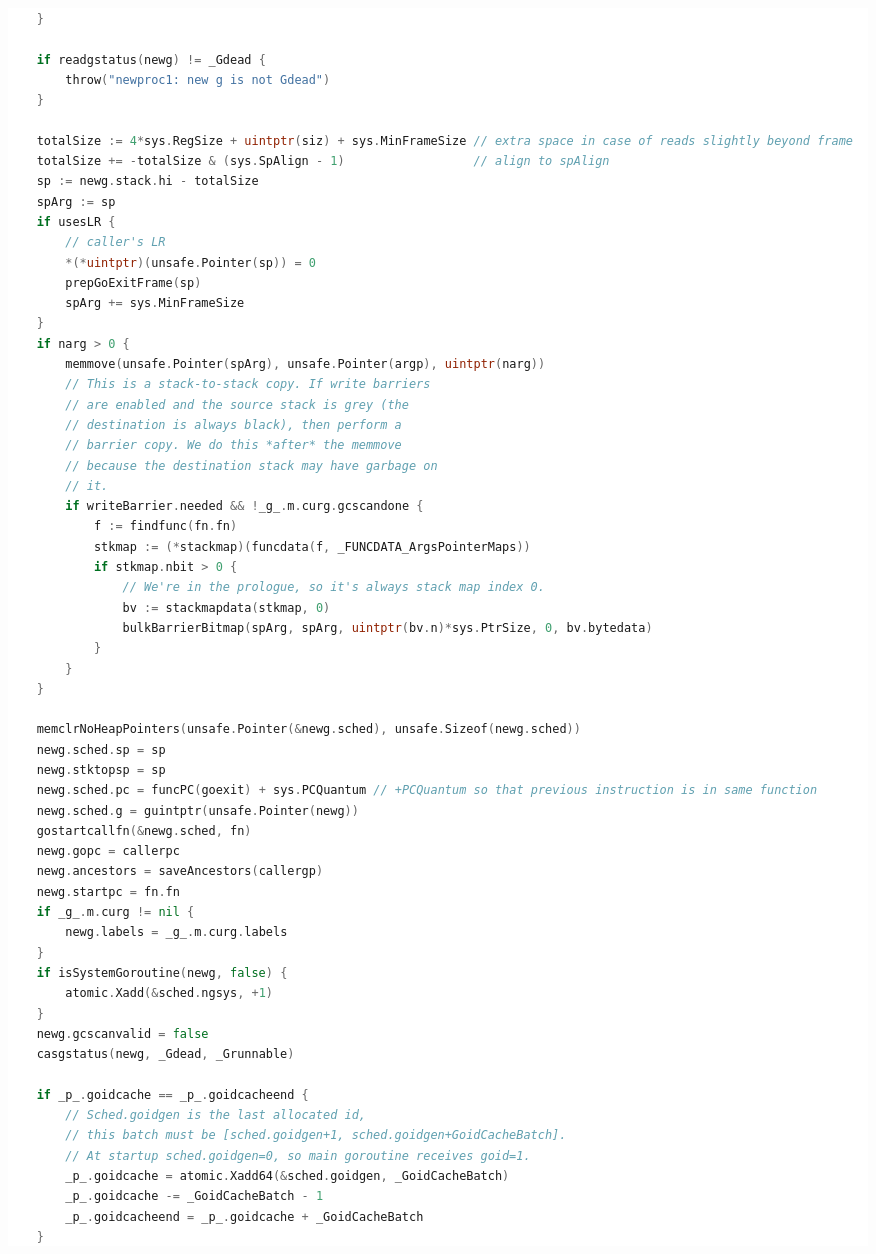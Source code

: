 ```go
    }

    if readgstatus(newg) != _Gdead {
        throw("newproc1: new g is not Gdead")
    }

    totalSize := 4*sys.RegSize + uintptr(siz) + sys.MinFrameSize // extra space in case of reads slightly beyond frame
    totalSize += -totalSize & (sys.SpAlign - 1)                  // align to spAlign
    sp := newg.stack.hi - totalSize
    spArg := sp
    if usesLR {
        // caller's LR
        *(*uintptr)(unsafe.Pointer(sp)) = 0
        prepGoExitFrame(sp)
        spArg += sys.MinFrameSize
    }
    if narg > 0 {
        memmove(unsafe.Pointer(spArg), unsafe.Pointer(argp), uintptr(narg))
        // This is a stack-to-stack copy. If write barriers
        // are enabled and the source stack is grey (the
        // destination is always black), then perform a
        // barrier copy. We do this *after* the memmove
        // because the destination stack may have garbage on
        // it.
        if writeBarrier.needed && !_g_.m.curg.gcscandone {
            f := findfunc(fn.fn)
            stkmap := (*stackmap)(funcdata(f, _FUNCDATA_ArgsPointerMaps))
            if stkmap.nbit > 0 {
                // We're in the prologue, so it's always stack map index 0.
                bv := stackmapdata(stkmap, 0)
                bulkBarrierBitmap(spArg, spArg, uintptr(bv.n)*sys.PtrSize, 0, bv.bytedata)
            }
        }
    }

    memclrNoHeapPointers(unsafe.Pointer(&newg.sched), unsafe.Sizeof(newg.sched))
    newg.sched.sp = sp
    newg.stktopsp = sp
    newg.sched.pc = funcPC(goexit) + sys.PCQuantum // +PCQuantum so that previous instruction is in same function
    newg.sched.g = guintptr(unsafe.Pointer(newg))
    gostartcallfn(&newg.sched, fn)
    newg.gopc = callerpc
    newg.ancestors = saveAncestors(callergp)
    newg.startpc = fn.fn
    if _g_.m.curg != nil {
        newg.labels = _g_.m.curg.labels
    }
    if isSystemGoroutine(newg, false) {
        atomic.Xadd(&sched.ngsys, +1)
    }
    newg.gcscanvalid = false
    casgstatus(newg, _Gdead, _Grunnable)

    if _p_.goidcache == _p_.goidcacheend {
        // Sched.goidgen is the last allocated id,
        // this batch must be [sched.goidgen+1, sched.goidgen+GoidCacheBatch].
        // At startup sched.goidgen=0, so main goroutine receives goid=1.
        _p_.goidcache = atomic.Xadd64(&sched.goidgen, _GoidCacheBatch)
        _p_.goidcache -= _GoidCacheBatch - 1
        _p_.goidcacheend = _p_.goidcache + _GoidCacheBatch
    }
```